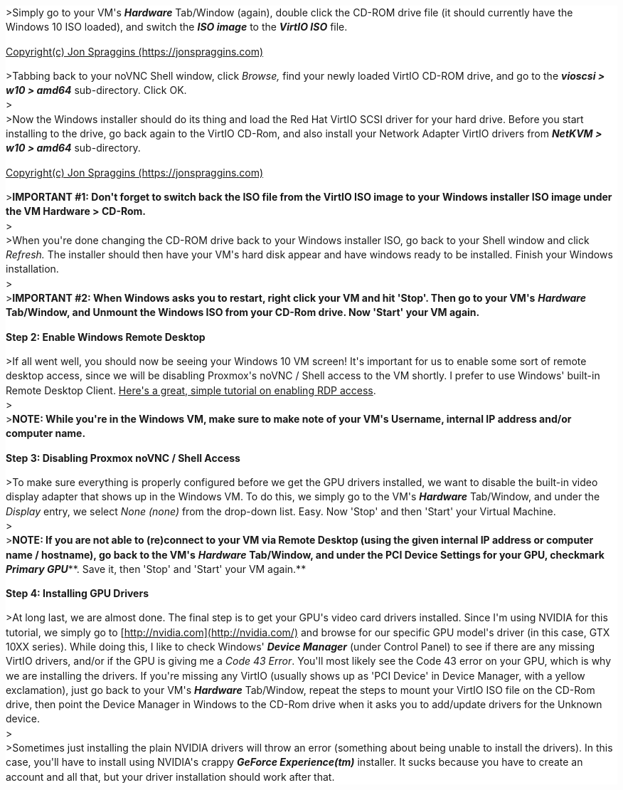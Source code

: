 &gt;Simply go to your VM's ***Hardware*** Tab/Window (again), double click the CD-ROM drive file (it should currently have the Windows 10 ISO loaded), and switch the ***ISO image*** to the ***VirtIO ISO*** file.

[Copyright\(c\) Jon Spraggins \(https:\/\/jonspraggins.com\)](https://preview.redd.it/d9wn2kua4ko21.png?width=312&amp;format=png&amp;auto=webp&amp;s=9ee696bee033cdb8eeada5fd18a1c67dfe1dd343)

&gt;Tabbing back to your noVNC Shell window, click *Browse,* find your newly loaded VirtIO CD-ROM drive, and go to the ***vioscsi &gt; w10 &gt; amd64*** sub-directory. Click OK.  
&gt;  
&gt;Now the Windows installer should do its thing and load the Red Hat VirtIO SCSI driver for your hard drive. Before you start installing to the drive, go back again to the VirtIO CD-Rom, and also install your Network Adapter VirtIO drivers from ***NetKVM &gt; w10 &gt; amd64*** sub-directory.

[Copyright\(c\) Jon Spraggins \(https:\/\/jonspraggins.com\)](https://preview.redd.it/ejktrwke4ko21.png?width=1026&amp;format=png&amp;auto=webp&amp;s=dbcd631fd8245e78ec506a2dfbbe9f8ba5874b27)

&gt;**IMPORTANT #1: Don't forget to switch back the ISO file from the VirtIO ISO image to your Windows installer ISO image under the VM Hardware &gt; CD-Rom.**  
&gt;  
&gt;When you're done changing the CD-ROM drive back to your Windows installer ISO, go back to your Shell window and click *Refresh.* The installer should then have your VM's hard disk appear and have windows ready to be installed. Finish your Windows installation.  
&gt;  
&gt;**IMPORTANT #2: When Windows asks you to restart, right click your VM and hit 'Stop'. Then go to your VM's** ***Hardware*** **Tab/Window, and Unmount the Windows ISO from your CD-Rom drive. Now 'Start' your VM again.**

**Step 2: Enable Windows Remote Desktop**

&gt;If all went well, you should now be seeing your Windows 10 VM screen! It's important for us to enable some sort of remote desktop access, since we will be disabling Proxmox's noVNC / Shell access to the VM shortly. I prefer to use Windows' built-in Remote Desktop Client. [Here's a great, simple tutorial on enabling RDP access](https://www.groovypost.com/howto/setup-use-remote-desktop-windows-10/).  
&gt;  
&gt;**NOTE: While you're in the Windows VM, make sure to make note of your VM's Username, internal IP address and/or computer name.**

**Step 3: Disabling Proxmox noVNC / Shell Access**

&gt;To make sure everything is properly configured before we get the GPU drivers installed, we want to disable the built-in video display adapter that shows up in the Windows VM. To do this, we simply go to the VM's ***Hardware*** Tab/Window, and under the *Display* entry, we select *None (none)* from the drop-down list. Easy. Now 'Stop' and then 'Start' your Virtual Machine.  
&gt;  
&gt;**NOTE: If you are not able to (re)connect to your VM via Remote Desktop (using the given internal IP address or computer name / hostname), go back to the VM's** ***Hardware*** **Tab/Window, and under the PCI Device Settings for your GPU, checkmark** ***Primary GPU***\*\*. Save it, then 'Stop' and 'Start' your VM again.\*\*

**Step 4: Installing GPU Drivers**

&gt;At long last, we are almost done. The final step is to get your GPU's video card drivers installed. Since I'm using NVIDIA for this tutorial, we simply go to [http://nvidia.com](http://nvidia.com/) and browse for our specific GPU model's driver (in this case, GTX 10XX series). While doing this, I like to check Windows' ***Device Manager*** (under Control Panel) to see if there are any missing VirtIO drivers, and/or if the GPU is giving me a *Code 43 Error*. You'll most likely see the Code 43 error on your GPU, which is why we are installing the drivers. If you're missing any VirtIO (usually shows up as 'PCI Device' in Device Manager, with a yellow exclamation), just go back to your VM's ***Hardware*** Tab/Window, repeat the steps to mount your VirtIO ISO file on the CD-Rom drive, then point the Device Manager in Windows to the CD-Rom drive when it asks you to add/update drivers for the Unknown device.  
&gt;  
&gt;Sometimes just installing the plain NVIDIA drivers will throw an error (something about being unable to install the drivers). In this case, you'll have to install using NVIDIA's crappy ***GeForce Experience(tm)*** installer. It sucks because you have to create an account and all that, but your driver installation should work after that.